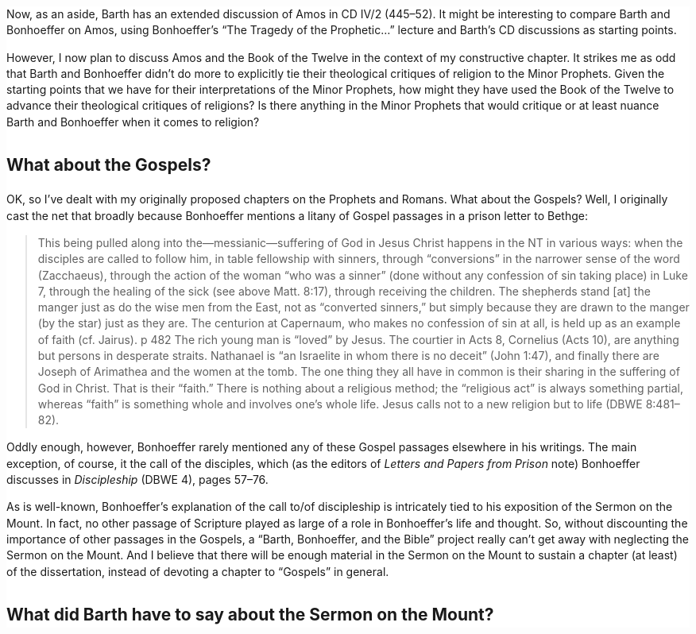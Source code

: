   </p>
</blockquote>

Now, as an aside, Barth has an extended discussion of Amos in CD IV/2 (445–52). It might be interesting to compare Barth and Bonhoeffer on Amos, using Bonhoeffer’s “The Tragedy of the Prophetic…” lecture and Barth’s CD discussions as starting points. 

However, I now plan to discuss Amos and the Book of the Twelve in the context of my constructive chapter. It strikes me as odd that Barth and Bonhoeffer didn’t do more to explicitly tie their theological critiques of religion to the Minor Prophets. Given the starting points that we have for their interpretations of the Minor Prophets, how might they have used the Book of the Twelve to advance their theological critiques of religions? Is there anything in the Minor Prophets that would critique or at least nuance Barth and Bonhoeffer when it comes to religion?

## <span class="ez-toc-section" id="What_about_the_Gospels"></span>What about the Gospels?<span class="ez-toc-section-end"></span>

OK, so I’ve dealt with my originally proposed chapters on the Prophets and Romans. What about the Gospels? Well, I originally cast the net that broadly because Bonhoeffer mentions a litany of Gospel passages in a prison letter to Bethge: 

<blockquote class="wp-block-quote">
  <p>
    This being pulled along into the—messianic—suffering of God in Jesus Christ happens in the NT in various ways: when the disciples are called to follow him, in table fellowship with sinners, through “conversions” in the narrower sense of the word (Zacchaeus), through the action of the woman “who was a sinner” (done without any confession of sin taking place) in Luke 7, through the healing of the sick (see above Matt. 8:17), through receiving the children. The shepherds stand [at] the manger just as do the wise men from the East, not as “converted sinners,” but simply because they are drawn to the manger (by the star) just as they are. The centurion at Capernaum, who makes no confession of sin at all, is held up as an example of faith (cf. Jairus). p 482 The rich young man is “loved” by Jesus. The courtier in Acts 8, Cornelius (Acts 10), are anything but persons in desperate straits. Nathanael is “an Israelite in whom there is no deceit” (John 1:47), and finally there are Joseph of Arimathea and the women at the tomb. The one thing they all have in common is their sharing in the suffering of God in Christ. That is their “faith.” There is nothing about a religious method; the “religious act” is always something partial, whereas “faith” is something whole and involves one’s whole life. Jesus calls not to a new religion but to life (DBWE 8:481–82).
  </p>
</blockquote>

Oddly enough, however, Bonhoeffer rarely mentioned any of these Gospel passages elsewhere in his writings. The main exception, of course, it the call of the disciples, which (as the editors of _Letters and Papers from Prison_ note) Bonhoeffer discusses in _Discipleship_ (DBWE 4), pages 57–76.

As is well-known, Bonhoeffer’s explanation of the call to/of discipleship is intricately tied to his exposition of the Sermon on the Mount. In fact, no other passage of Scripture played as large of a role in Bonhoeffer’s life and thought. So, without discounting the importance of other passages in the Gospels, a “Barth, Bonhoeffer, and the Bible” project really can’t get away with neglecting the Sermon on the Mount. And I believe that there will be enough material in the Sermon on the Mount to sustain a chapter (at least) of the dissertation, instead of devoting a chapter to “Gospels” in general.

## <span class="ez-toc-section" id="What_did_Barth_have_to_say_about_the_Sermon_on_the_Mount"></span>What did Barth have to say about the Sermon on the Mount? <span class="ez-toc-section-end"></span>


 [1]: https://joshuapsteele.com/heres-the-elevator-pitch-for-my-dissertation-proposal-scriptural-but-not-religious/
 [2]: https://joshuapsteele.com/to-be-or-not-to-be-religious-a-clarification-of-karl-barths-and-dietrich-bonhoeffers-divergence-and-convergence-regarding-religion/